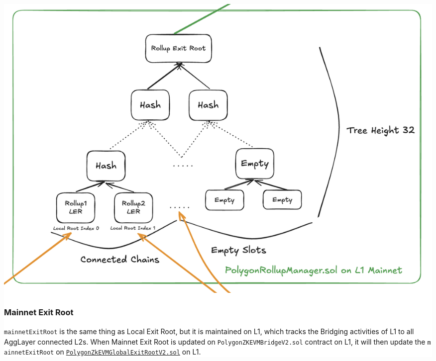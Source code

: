 ![RER](./pics/RET.png)

### Mainnet Exit Root

`mainnetExitRoot` is the same thing as Local Exit Root, but it is maintained on L1, which tracks the Bridging activities of L1 to all AggLayer connected L2s. When Mainnet Exit Root is updated on `PolygonZKEVMBridgeV2.sol` contract on L1, it will then update the `mainnetExitRoot` on [`PolygonZkEVMGlobalExitRootV2.sol`](https://github.com/0xPolygonHermez/zkevm-contracts/blob/main/contracts/v2/PolygonZkEVMGlobalExitRootV2.sol) on L1.
